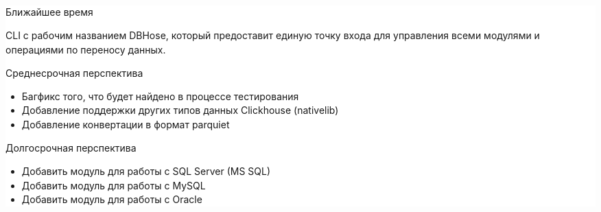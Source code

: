 Ближайшее время

CLI с рабочим названием DBHose, который предоставит единую точку входа для управления всеми модулями и операциями по переносу данных.

Среднесрочная перспектива

* Багфикс того, что будет найдено в процессе тестирования
* Добавление поддержки других типов данных Clickhouse (nativelib)
* Добавление конвертации в формат parquiet

Долгосрочная перспектива

* Добавить модуль для работы с SQL Server (MS SQL)
* Добавить модуль для работы с MySQL
* Добавить модуль для работы с Oracle
